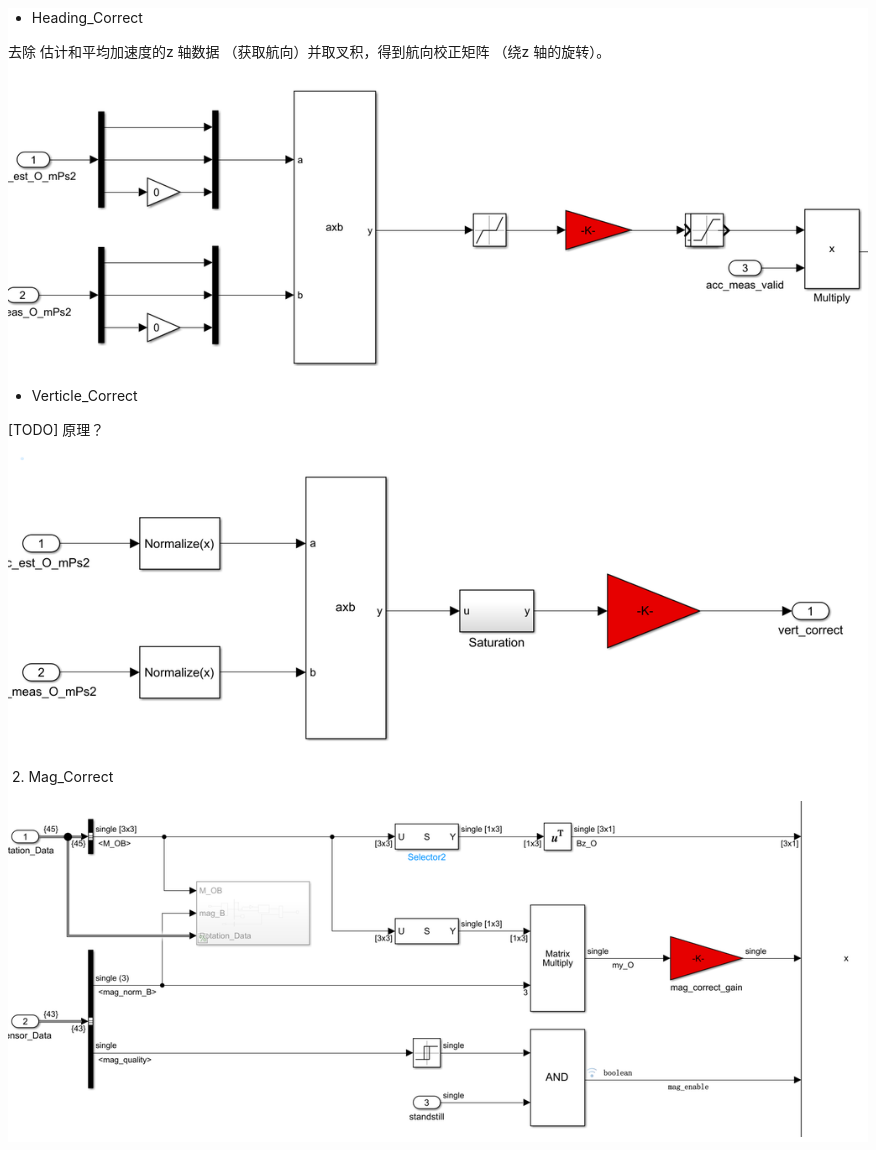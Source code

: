 - Heading_Correct

去除 估计和平均加速度的z 轴数据 （获取航向）并取叉积，得到航向校正矩阵 （绕z 轴的旋转）。

![image-20221227210207128](./assets/image-20221227210207128.png)

- Verticle_Correct

[TODO] 原理？

![image-20221227212951698](./assets/image-20221227212951698.png)



​	2. Mag_Correct

![image-20230103183055050](./assets/image-20230103183055050.png)

